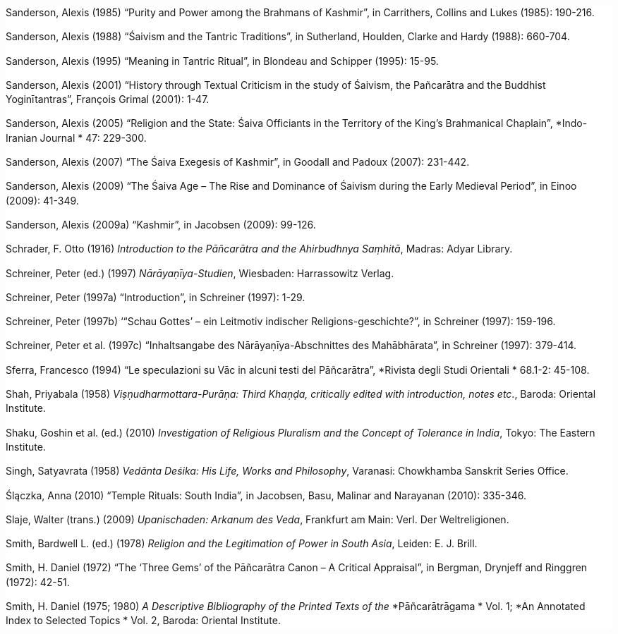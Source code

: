 Sanderson, Alexis \(1985\) “Purity and Power among the Brahmans of Kashmir”, in Carrithers, Collins and Lukes \(1985\): 190-216.

Sanderson, Alexis \(1988\) “Śaivism and the Tantric Traditions”, in Sutherland, Houlden, Clarke and Hardy \(1988\): 660-704.

Sanderson, Alexis \(1995\) “Meaning in Tantric Ritual”, in Blondeau and Schipper \(1995\): 15-95.

Sanderson, Alexis \(2001\) “History through Textual Criticism in the study of Śaivism, the Pañcarātra and the Buddhist Yoginītantras”, François Grimal \(2001\): 1-47.

Sanderson, Alexis \(2005\) “Religion and the State: Śaiva Officiants in the Territory of the King’s Brahmanical Chaplain”, *Indo-Iranian Journal * 47: 229-300.

Sanderson, Alexis \(2007\) “The Śaiva Exegesis of Kashmir”, in Goodall and Padoux \(2007\): 231-442.

Sanderson, Alexis \(2009\) “The Śaiva Age – The Rise and Dominance of Śaivism during the Early Medieval Period”, in Einoo \(2009\): 41-349.

Sanderson, Alexis \(2009a\) “Kashmir”, in Jacobsen \(2009\): 99-126.

Schrader, F. Otto \(1916\) *Introduction to the Pāñcarātra and the Ahirbudhnya* *Saṃhitā*, Madras: Adyar Library.

Schreiner, Peter \(ed.\) \(1997\) *Nārāyaṇīya-Studien*, Wiesbaden: Harrassowitz Verlag.

Schreiner, Peter \(1997a\) “Introduction”, in Schreiner \(1997\): 1-29.

Schreiner, Peter \(1997b\) ‘“Schau Gottes’ – ein Leitmotiv indischer Religions-geschichte?”, in Schreiner \(1997\): 159-196.

Schreiner, Peter et al. \(1997c\) “Inhaltsangabe des Nārāyaṇīya-Abschnittes des Mahābhārata”, in Schreiner \(1997\): 379-414.

Sferra, Francesco \(1994\) “Le speculazioni su Vāc in alcuni testi del Pāñcarātra”, *Rivista degli Studi Orientali * 68.1-2: 45-108.

Shah, Priyabala \(1958\) *Viṣṇudharmottara-Purāṇa: Third Khaṇḍa, critically edited* *with introduction, notes etc*., Baroda: Oriental Institute.

Shaku, Goshin et al. \(ed.\) \(2010\) *Investigation of Religious Pluralism and the* *Concept of Tolerance in India*, Tokyo: The Eastern Institute.

Singh, Satyavrata \(1958\) *Vedānta Deśika: His Life, Works and Philosophy*, Varanasi: Chowkhamba Sanskrit Series Office.

Ślączka, Anna \(2010\) “Temple Rituals: South India”, in Jacobsen, Basu, Malinar and Narayanan \(2010\): 335-346.

Slaje, Walter \(trans.\) \(2009\) *Upanischaden: Arkanum des Veda*, Frankfurt am Main: Verl. Der Weltreligionen.

Smith, Bardwell L. \(ed.\) \(1978\) *Religion and the Legitimation of Power in South* *Asia*, Leiden: E. J. Brill.

Smith, H. Daniel \(1972\) “The ‘Three Gems’ of the Pāñcarātra Canon – A Critical Appraisal”, in Bergman, Drynjeff and Ringgren \(1972\): 42-51.

Smith, H. Daniel \(1975; 1980\) *A Descriptive Bibliography of the Printed Texts of the* *Pāñcarātrāgama * Vol. 1; *An Annotated Index to Selected Topics * Vol. 2, Baroda: Oriental Institute.

